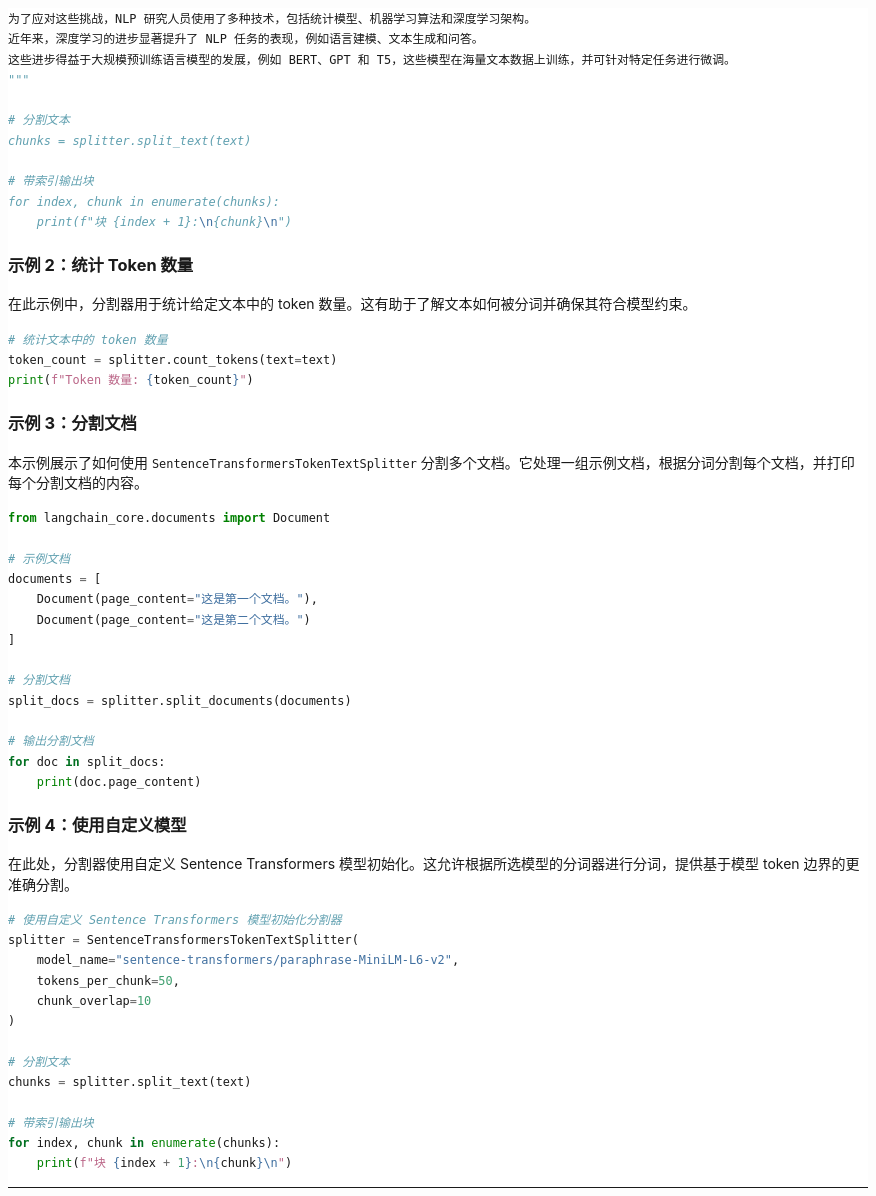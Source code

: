 ```python
为了应对这些挑战，NLP 研究人员使用了多种技术，包括统计模型、机器学习算法和深度学习架构。
近年来，深度学习的进步显著提升了 NLP 任务的表现，例如语言建模、文本生成和问答。
这些进步得益于大规模预训练语言模型的发展，例如 BERT、GPT 和 T5，这些模型在海量文本数据上训练，并可针对特定任务进行微调。
"""

# 分割文本
chunks = splitter.split_text(text)

# 带索引输出块
for index, chunk in enumerate(chunks):
    print(f"块 {index + 1}:\n{chunk}\n")
```

### 示例 2：统计 Token 数量

在此示例中，分割器用于统计给定文本中的 token 数量。这有助于了解文本如何被分词并确保其符合模型约束。

```python
# 统计文本中的 token 数量
token_count = splitter.count_tokens(text=text)
print(f"Token 数量: {token_count}")
```

### 示例 3：分割文档

本示例展示了如何使用 `SentenceTransformersTokenTextSplitter` 分割多个文档。它处理一组示例文档，根据分词分割每个文档，并打印每个分割文档的内容。

```python
from langchain_core.documents import Document

# 示例文档
documents = [
    Document(page_content="这是第一个文档。"),
    Document(page_content="这是第二个文档。")
]

# 分割文档
split_docs = splitter.split_documents(documents)

# 输出分割文档
for doc in split_docs:
    print(doc.page_content)
```

### 示例 4：使用自定义模型

在此处，分割器使用自定义 Sentence Transformers 模型初始化。这允许根据所选模型的分词器进行分词，提供基于模型 token 边界的更准确分割。

```python
# 使用自定义 Sentence Transformers 模型初始化分割器
splitter = SentenceTransformersTokenTextSplitter(
    model_name="sentence-transformers/paraphrase-MiniLM-L6-v2",
    tokens_per_chunk=50,
    chunk_overlap=10
)

# 分割文本
chunks = splitter.split_text(text)

# 带索引输出块
for index, chunk in enumerate(chunks):
    print(f"块 {index + 1}:\n{chunk}\n")
```

---